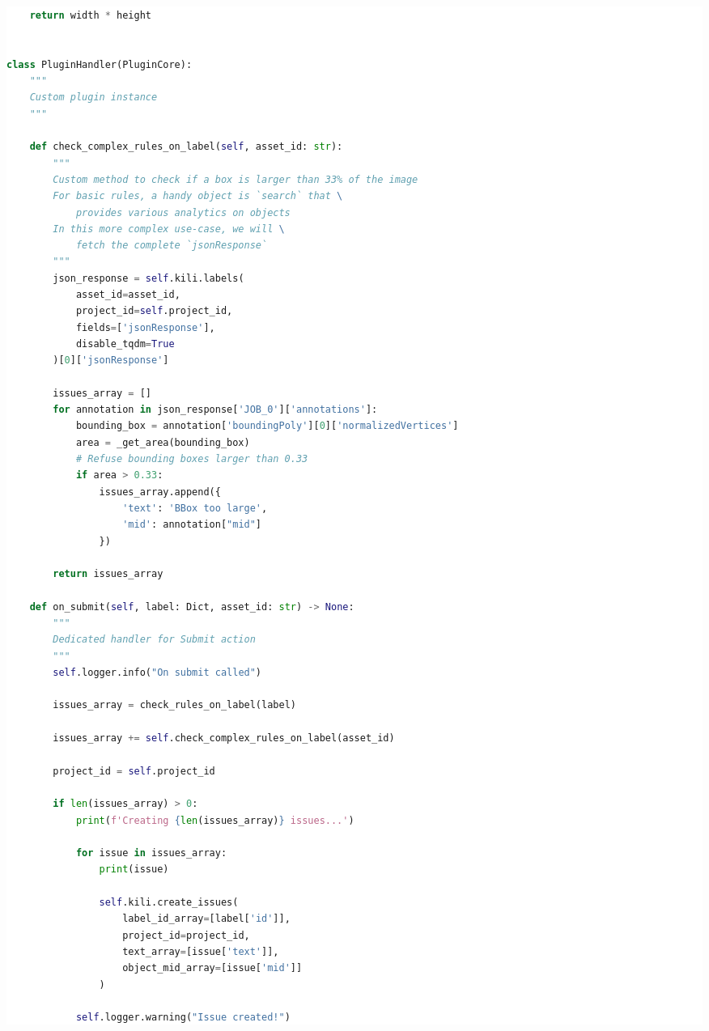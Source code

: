 ```python
    return width * height


class PluginHandler(PluginCore):
    """
    Custom plugin instance
    """

    def check_complex_rules_on_label(self, asset_id: str):
        """
        Custom method to check if a box is larger than 33% of the image
        For basic rules, a handy object is `search` that \
            provides various analytics on objects
        In this more complex use-case, we will \
            fetch the complete `jsonResponse`
        """
        json_response = self.kili.labels(
            asset_id=asset_id,
            project_id=self.project_id,
            fields=['jsonResponse'],
            disable_tqdm=True
        )[0]['jsonResponse']

        issues_array = []
        for annotation in json_response['JOB_0']['annotations']:
            bounding_box = annotation['boundingPoly'][0]['normalizedVertices']
            area = _get_area(bounding_box)
            # Refuse bounding boxes larger than 0.33
            if area > 0.33:
                issues_array.append({
                    'text': 'BBox too large',
                    'mid': annotation["mid"]
                })

        return issues_array

    def on_submit(self, label: Dict, asset_id: str) -> None:
        """
        Dedicated handler for Submit action
        """
        self.logger.info("On submit called")

        issues_array = check_rules_on_label(label)

        issues_array += self.check_complex_rules_on_label(asset_id)

        project_id = self.project_id

        if len(issues_array) > 0:
            print(f'Creating {len(issues_array)} issues...')

            for issue in issues_array:
                print(issue)

                self.kili.create_issues(
                    label_id_array=[label['id']],
                    project_id=project_id,
                    text_array=[issue['text']],
                    object_mid_array=[issue['mid']]
                )

            self.logger.warning("Issue created!")

```